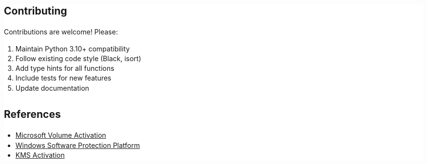 ## Contributing

Contributions are welcome! Please:

1. Maintain Python 3.10+ compatibility
2. Follow existing code style (Black, isort)
3. Add type hints for all functions
4. Include tests for new features
5. Update documentation

## References

- [Microsoft Volume Activation](https://docs.microsoft.com/windows/deployment/volume-activation/)
- [Windows Software Protection Platform](https://docs.microsoft.com/previous-versions/windows/desktop/spp/software-protection-platform-portal)
- [KMS Activation](https://docs.microsoft.com/windows-server/get-started/kms-activation-planning)
